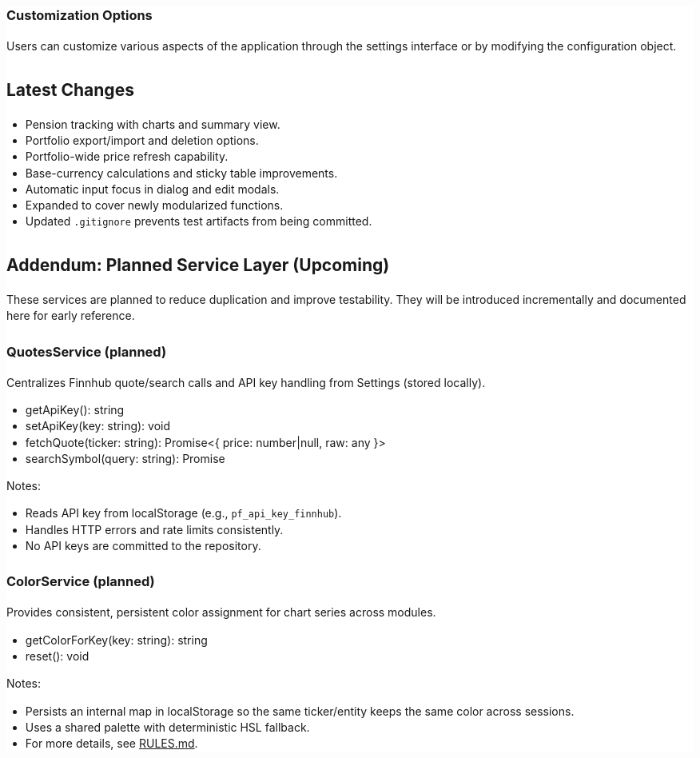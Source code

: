### Customization Options

Users can customize various aspects of the application through the settings interface or by modifying the configuration object.

## Latest Changes
- Pension tracking with charts and summary view.
- Portfolio export/import and deletion options.
- Portfolio-wide price refresh capability.
- Base-currency calculations and sticky table improvements.
- Automatic input focus in dialog and edit modals.
- Expanded to cover newly modularized functions.
- Updated `.gitignore` prevents test artifacts from being committed.
## Addendum: Planned Service Layer (Upcoming)

These services are planned to reduce duplication and improve testability. They will be introduced incrementally and documented here for early reference.

### QuotesService (planned)
Centralizes Finnhub quote/search calls and API key handling from Settings (stored locally).

- getApiKey(): string
- setApiKey(key: string): void
- fetchQuote(ticker: string): Promise<{ price: number|null, raw: any }>
- searchSymbol(query: string): Promise<any>

Notes:
- Reads API key from localStorage (e.g., `pf_api_key_finnhub`).
- Handles HTTP errors and rate limits consistently.
- No API keys are committed to the repository.

### ColorService (planned)
Provides consistent, persistent color assignment for chart series across modules.

- getColorForKey(key: string): string
- reset(): void

Notes:
- Persists an internal map in localStorage so the same ticker/entity keeps the same color across sessions.
- Uses a shared palette with deterministic HSL fallback.
- For more details, see [RULES.md](RULES.md).
